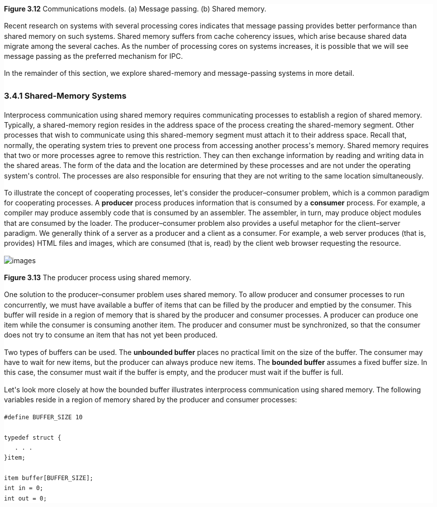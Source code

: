 **Figure 3.12** Communications models. (a) Message passing. (b) Shared memory.

Recent research on systems with several processing cores indicates that message passing provides better performance than shared memory on such systems. Shared memory suffers from cache coherency issues, which arise because shared data migrate among the several caches. As the number of processing cores on systems increases, it is possible that we will see message passing as the preferred mechanism for IPC.

In the remainder of this section, we explore shared-memory and message-passing systems in more detail.

### 3.4.1 Shared-Memory Systems

Interprocess communication using shared memory requires communicating processes to establish a region of shared memory. Typically, a shared-memory region resides in the address space of the process creating the shared-memory segment. Other processes that wish to communicate using this shared-memory segment must attach it to their address space. Recall that, normally, the operating system tries to prevent one process from accessing another process's memory. Shared memory requires that two or more processes agree to remove this restriction. They can then exchange information by reading and writing data in the shared areas. The form of the data and the location are determined by these processes and are not under the operating system's control. The processes are also responsible for ensuring that they are not writing to the same location simultaneously.

To illustrate the concept of cooperating processes, let's consider the producer–consumer problem, which is a common paradigm for cooperating processes. A **producer** process produces information that is consumed by a **consumer** process. For example, a compiler may produce assembly code that is consumed by an assembler. The assembler, in turn, may produce object modules that are consumed by the loader. The producer–consumer problem also provides a useful metaphor for the client–server paradigm. We generally think of a server as a producer and a client as a consumer. For example, a web server produces (that is, provides) HTML files and images, which are consumed (that is, read) by the client web browser requesting the resource.

![images](https://learning.oreilly.com/api/v2/epubs/urn:orm:book:9781118063330/files/images/ch003-f013.jpg)

**Figure 3.13** The producer process using shared memory.

One solution to the producer–consumer problem uses shared memory. To allow producer and consumer processes to run concurrently, we must have available a buffer of items that can be filled by the producer and emptied by the consumer. This buffer will reside in a region of memory that is shared by the producer and consumer processes. A producer can produce one item while the consumer is consuming another item. The producer and consumer must be synchronized, so that the consumer does not try to consume an item that has not yet been produced.

Two types of buffers can be used. The **unbounded buffer** places no practical limit on the size of the buffer. The consumer may have to wait for new items, but the producer can always produce new items. The **bounded buffer** assumes a fixed buffer size. In this case, the consumer must wait if the buffer is empty, and the producer must wait if the buffer is full.

Let's look more closely at how the bounded buffer illustrates interprocess communication using shared memory. The following variables reside in a region of memory shared by the producer and consumer processes:

```
#define BUFFER_SIZE 10

typedef struct {
   . . .
}item;

item buffer[BUFFER_SIZE];
int in = 0;
int out = 0;
```
